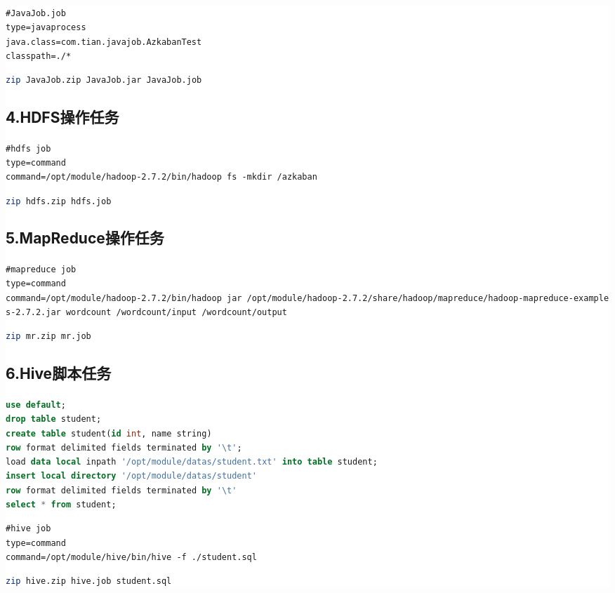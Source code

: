 ```properties
#JavaJob.job
type=javaprocess
java.class=com.tian.javajob.AzkabanTest
classpath=./*
```

```bash
zip JavaJob.zip JavaJob.jar JavaJob.job
```

## 4.HDFS操作任务

```properties
#hdfs job
type=command
command=/opt/module/hadoop-2.7.2/bin/hadoop fs -mkdir /azkaban
```

```bash
zip hdfs.zip hdfs.job
```

## 5.MapReduce操作任务

```properties
#mapreduce job
type=command
command=/opt/module/hadoop-2.7.2/bin/hadoop jar /opt/module/hadoop-2.7.2/share/hadoop/mapreduce/hadoop-mapreduce-examples-2.7.2.jar wordcount /wordcount/input /wordcount/output
```

```bash
zip mr.zip mr.job
```

## 6.Hive脚本任务

```sql
use default;
drop table student;
create table student(id int, name string)
row format delimited fields terminated by '\t';
load data local inpath '/opt/module/datas/student.txt' into table student;
insert local directory '/opt/module/datas/student'
row format delimited fields terminated by '\t'
select * from student;
```

```properties
#hive job
type=command
command=/opt/module/hive/bin/hive -f ./student.sql
```

```bash
zip hive.zip hive.job student.sql
```